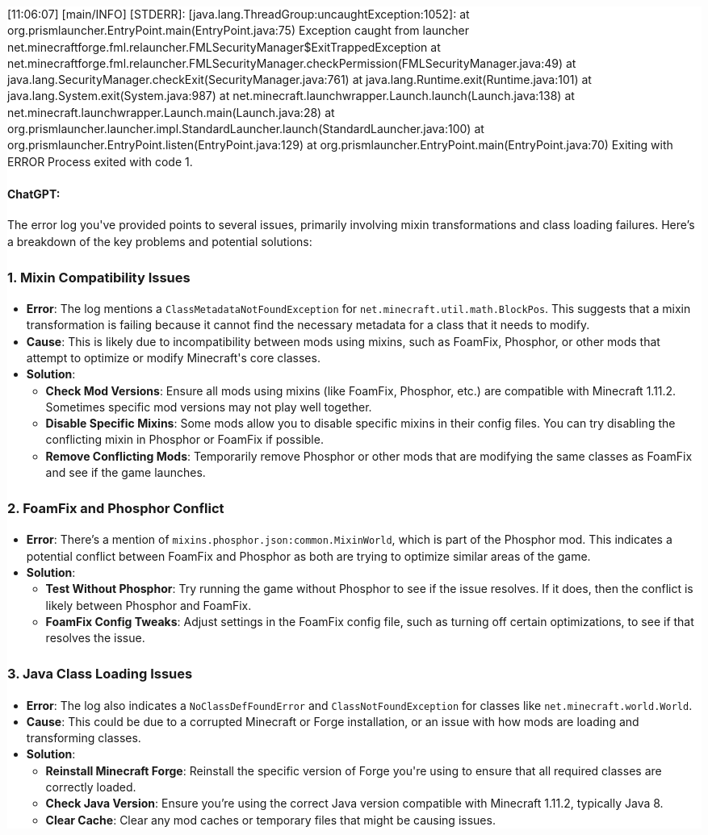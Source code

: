 [11:06:07] [main/INFO] [STDERR]: [java.lang.ThreadGroup:uncaughtException:1052]: 	at org.prismlauncher.EntryPoint.main(EntryPoint.java:75)
Exception caught from launcher
net.minecraftforge.fml.relauncher.FMLSecurityManager$ExitTrappedException
	at net.minecraftforge.fml.relauncher.FMLSecurityManager.checkPermission(FMLSecurityManager.java:49)
	at java.lang.SecurityManager.checkExit(SecurityManager.java:761)
	at java.lang.Runtime.exit(Runtime.java:101)
	at java.lang.System.exit(System.java:987)
	at net.minecraft.launchwrapper.Launch.launch(Launch.java:138)
	at net.minecraft.launchwrapper.Launch.main(Launch.java:28)
	at org.prismlauncher.launcher.impl.StandardLauncher.launch(StandardLauncher.java:100)
	at org.prismlauncher.EntryPoint.listen(EntryPoint.java:129)
	at org.prismlauncher.EntryPoint.main(EntryPoint.java:70)
Exiting with ERROR
Process exited with code 1.


#### ChatGPT:
The error log you've provided points to several issues, primarily involving mixin transformations and class loading failures. Here’s a breakdown of the key problems and potential solutions:

### 1. **Mixin Compatibility Issues**

- **Error**: The log mentions a `ClassMetadataNotFoundException` for `net.minecraft.util.math.BlockPos`. This suggests that a mixin transformation is failing because it cannot find the necessary metadata for a class that it needs to modify.
- **Cause**: This is likely due to incompatibility between mods using mixins, such as FoamFix, Phosphor, or other mods that attempt to optimize or modify Minecraft's core classes.
- **Solution**:
  - **Check Mod Versions**: Ensure all mods using mixins (like FoamFix, Phosphor, etc.) are compatible with Minecraft 1.11.2. Sometimes specific mod versions may not play well together.
  - **Disable Specific Mixins**: Some mods allow you to disable specific mixins in their config files. You can try disabling the conflicting mixin in Phosphor or FoamFix if possible.
  - **Remove Conflicting Mods**: Temporarily remove Phosphor or other mods that are modifying the same classes as FoamFix and see if the game launches.

### 2. **FoamFix and Phosphor Conflict**

- **Error**: There’s a mention of `mixins.phosphor.json:common.MixinWorld`, which is part of the Phosphor mod. This indicates a potential conflict between FoamFix and Phosphor as both are trying to optimize similar areas of the game.
- **Solution**:
  - **Test Without Phosphor**: Try running the game without Phosphor to see if the issue resolves. If it does, then the conflict is likely between Phosphor and FoamFix.
  - **FoamFix Config Tweaks**: Adjust settings in the FoamFix config file, such as turning off certain optimizations, to see if that resolves the issue.

### 3. **Java Class Loading Issues**

- **Error**: The log also indicates a `NoClassDefFoundError` and `ClassNotFoundException` for classes like `net.minecraft.world.World`.
- **Cause**: This could be due to a corrupted Minecraft or Forge installation, or an issue with how mods are loading and transforming classes.
- **Solution**:
  - **Reinstall Minecraft Forge**: Reinstall the specific version of Forge you're using to ensure that all required classes are correctly loaded.
  - **Check Java Version**: Ensure you’re using the correct Java version compatible with Minecraft 1.11.2, typically Java 8.
  - **Clear Cache**: Clear any mod caches or temporary files that might be causing issues.
